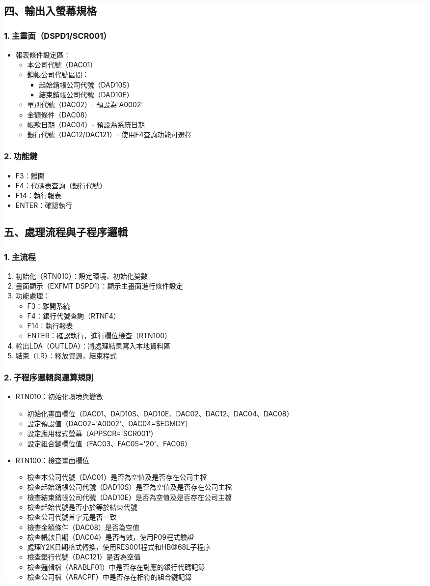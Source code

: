 ## 四、輸出入螢幕規格

### 1. 主畫面（DSPD1/SCR001）
- 報表條件設定區：
  - 本公司代號（DAC01）
  - 銷帳公司代號區間：
    - 起始銷帳公司代號（DAD10S）
    - 結束銷帳公司代號（DAD10E）
  - 單別代號（DAC02）- 預設為'A0002'
  - 金額條件（DAC08）
  - 帳款日期（DAC04）- 預設為系統日期
  - 銀行代號（DAC12/DAC121）- 使用F4查詢功能可選擇

### 2. 功能鍵
- F3：離開
- F4：代碼表查詢（銀行代號）
- F14：執行報表
- ENTER：確認執行

## 五、處理流程與子程序邏輯

### 1. 主流程
1. 初始化（RTN010）：設定環境、初始化變數
2. 畫面顯示（EXFMT DSPD1）：顯示主畫面進行條件設定
3. 功能處理：
   - F3：離開系統
   - F4：銀行代號查詢（RTNF4）
   - F14：執行報表
   - ENTER：確認執行，進行欄位檢查（RTN100）
4. 輸出LDA（OUTLDA）：將處理結果寫入本地資料區
5. 結束（LR）：釋放資源，結束程式

### 2. 子程序邏輯與運算規則
- RTN010：初始化環境與變數
  - 初始化畫面欄位（DAC01、DAD10S、DAD10E、DAC02、DAC12、DAC04、DAC08）
  - 設定預設值（DAC02='A0002'、DAC04=$EGMDY）
  - 設定應用程式螢幕（APPSCR='SCR001'）
  - 設定組合鍵欄位值（FAC03、FAC05='20'、FAC06）
  
- RTN100：檢查畫面欄位
  - 檢查本公司代號（DAC01）是否為空值及是否存在公司主檔
  - 檢查起始銷帳公司代號（DAD10S）是否為空值及是否存在公司主檔
  - 檢查結束銷帳公司代號（DAD10E）是否為空值及是否存在公司主檔
  - 檢查起始代號是否小於等於結束代號
  - 檢查公司代號首字元是否一致
  - 檢查金額條件（DAC08）是否為空值
  - 檢查帳款日期（DAC04）是否有效，使用P09程式驗證
  - 處理Y2K日期格式轉換，使用RES001程式和HB@68L子程序
  - 檢查銀行代號（DAC121）是否為空值
  - 檢查邏輯檔（ARABLF01）中是否存在對應的銀行代碼記錄
  - 檢查公司檔（ARACPF）中是否存在相符的組合鍵記錄
  